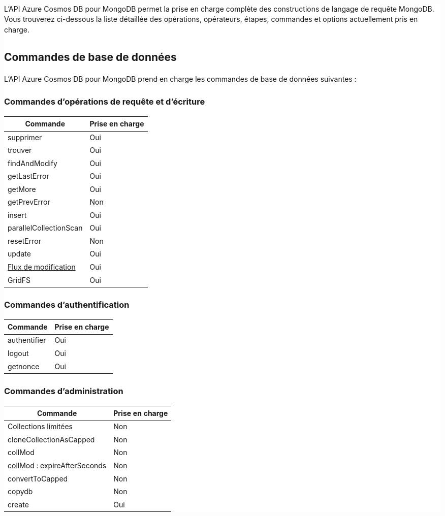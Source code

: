 L’API Azure Cosmos DB pour MongoDB permet la prise en charge complète des constructions de langage de requête MongoDB. Vous trouverez ci-dessous la liste détaillée des opérations, opérateurs, étapes, commandes et options actuellement pris en charge.

## <a name="database-commands"></a>Commandes de base de données

L’API Azure Cosmos DB pour MongoDB prend en charge les commandes de base de données suivantes :

### <a name="query-and-write-operation-commands"></a>Commandes d’opérations de requête et d’écriture

|Commande  |Prise en charge |
|---------|---------|
|supprimer | Oui |
|trouver | Oui     |
|findAndModify | Oui  |
|getLastError|   Oui |
|getMore  |  Oui  |
|getPrevError | Non  |
|insert  |   Oui  |
|parallelCollectionScan  | Oui   |
|resetError |    Non  |
|update  |   Oui  |
|[Flux de modification](mongodb-change-streams.md)  |  Oui  |
|GridFS |   Oui  |

### <a name="authentication-commands"></a>Commandes d’authentification

|Commande  |Prise en charge |
|---------|---------|
|authentifier    |   Oui      |
|logout    |      Oui   |
|getnonce   |    Oui     |


### <a name="administration-commands"></a>Commandes d’administration

|Commande  |Prise en charge |
|---------|---------|
|Collections limitées   |   Non      |
|cloneCollectionAsCapped     |   Non      |
|collMod     |   Non      |
|collMod : expireAfterSeconds   |   Non      |
|convertToCapped   |  Non       |
|copydb     |  Non       |
|create   |    Oui     |